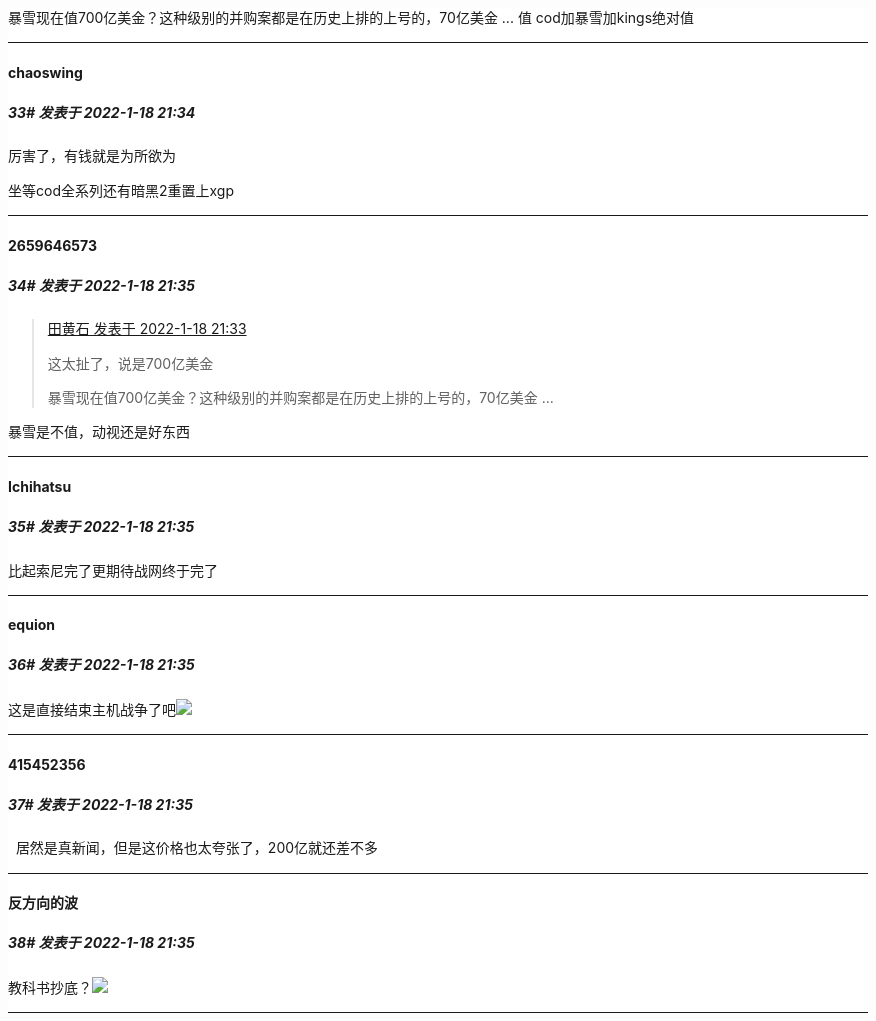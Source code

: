 暴雪现在值700亿美金？这种级别的并购案都是在历史上排的上号的，70亿美金 ...</blockquote>
值 cod加暴雪加kings绝对值

*****

####  chaoswing  
##### 33#       发表于 2022-1-18 21:34

厉害了，有钱就是为所欲为

坐等cod全系列还有暗黑2重置上xgp

*****

####  2659646573  
##### 34#       发表于 2022-1-18 21:35

<blockquote><a href="httphttps://bbs.saraba1st.com/2b/forum.php?mod=redirect&amp;goto=findpost&amp;pid=54341513&amp;ptid=2048036" target="_blank">田黄石 发表于 2022-1-18 21:33</a>

这太扯了，说是700亿美金

暴雪现在值700亿美金？这种级别的并购案都是在历史上排的上号的，70亿美金 ...</blockquote>
暴雪是不值，动视还是好东西

*****

####  Ichihatsu  
##### 35#       发表于 2022-1-18 21:35

比起索尼完了更期待战网终于完了

*****

####  equion  
##### 36#       发表于 2022-1-18 21:35

这是直接结束主机战争了吧<img src="https://static.saraba1st.com/image/smiley/face2017/067.png" referrerpolicy="no-referrer">

*****

####  415452356  
##### 37#       发表于 2022-1-18 21:35

  居然是真新闻，但是这价格也太夸张了，200亿就还差不多

*****

####  反方向的波  
##### 38#       发表于 2022-1-18 21:35

教科书抄底？<img src="https://static.saraba1st.com/image/smiley/face2017/129.png" referrerpolicy="no-referrer">

*****
